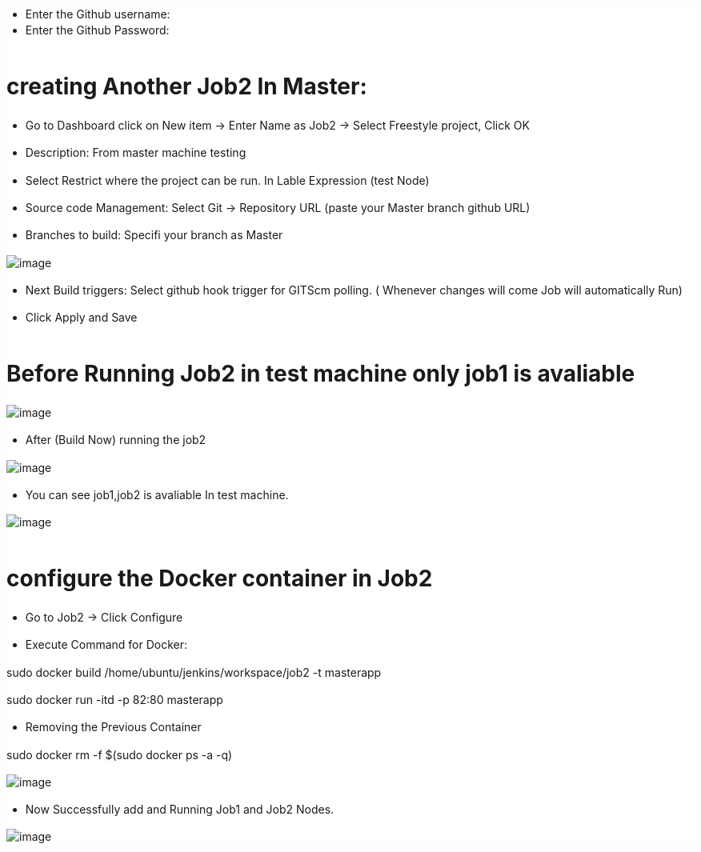 * Enter the Github username:
* Enter the Github Password:

# creating Another Job2 In Master:

* Go to Dashboard click on New item -> Enter Name as Job2 -> Select Freestyle project, Click OK

* Description: From master machine testing

* Select Restrict where the project can be run. In Lable Expression (test Node)

* Source code Management: Select Git -> Repository URL (paste your Master branch github URL)

* Branches to build: Specifi your branch as Master

<img width="529" alt="image" src="https://user-images.githubusercontent.com/111115490/207874236-9d530ecc-51a2-48c0-b688-b58085c093fd.png">

* Next Build triggers: Select github hook trigger for GITScm polling. ( Whenever changes will come Job will automatically Run)

* Click Apply and Save 

# Before Running Job2 in test machine only job1 is avaliable

<img width="333" alt="image" src="https://user-images.githubusercontent.com/111115490/207875307-83af635f-a69a-4237-8c6c-0b844975195a.png">

* After (Build Now) running the job2 

<img width="337" alt="image" src="https://user-images.githubusercontent.com/111115490/207875889-f8e0cccc-d505-4fa7-8c4e-53e3369e9569.png">

* You can see job1,job2 is avaliable In test machine.

<img width="323" alt="image" src="https://user-images.githubusercontent.com/111115490/207876167-f8c58169-9635-4784-b85f-30f2bb6cf541.png">


# configure the Docker container in Job2

* Go to Job2 -> Click Configure 

* Execute Command for Docker:

sudo docker build /home/ubuntu/jenkins/workspace/job2 -t masterapp

sudo docker run -itd -p 82:80 masterapp

* Removing the Previous Container

sudo docker rm -f $(sudo docker ps -a -q)

<img width="509" alt="image" src="https://user-images.githubusercontent.com/111115490/207881934-5ccbbdf2-c7e6-4c1f-ba7a-27b35ec0b5ce.png">

* Now Successfully add and Running Job1 and Job2 Nodes.

<img width="627" alt="image" src="https://user-images.githubusercontent.com/111115490/207882345-3fb3bbdc-e344-43e6-95ba-548abee31e05.png">

